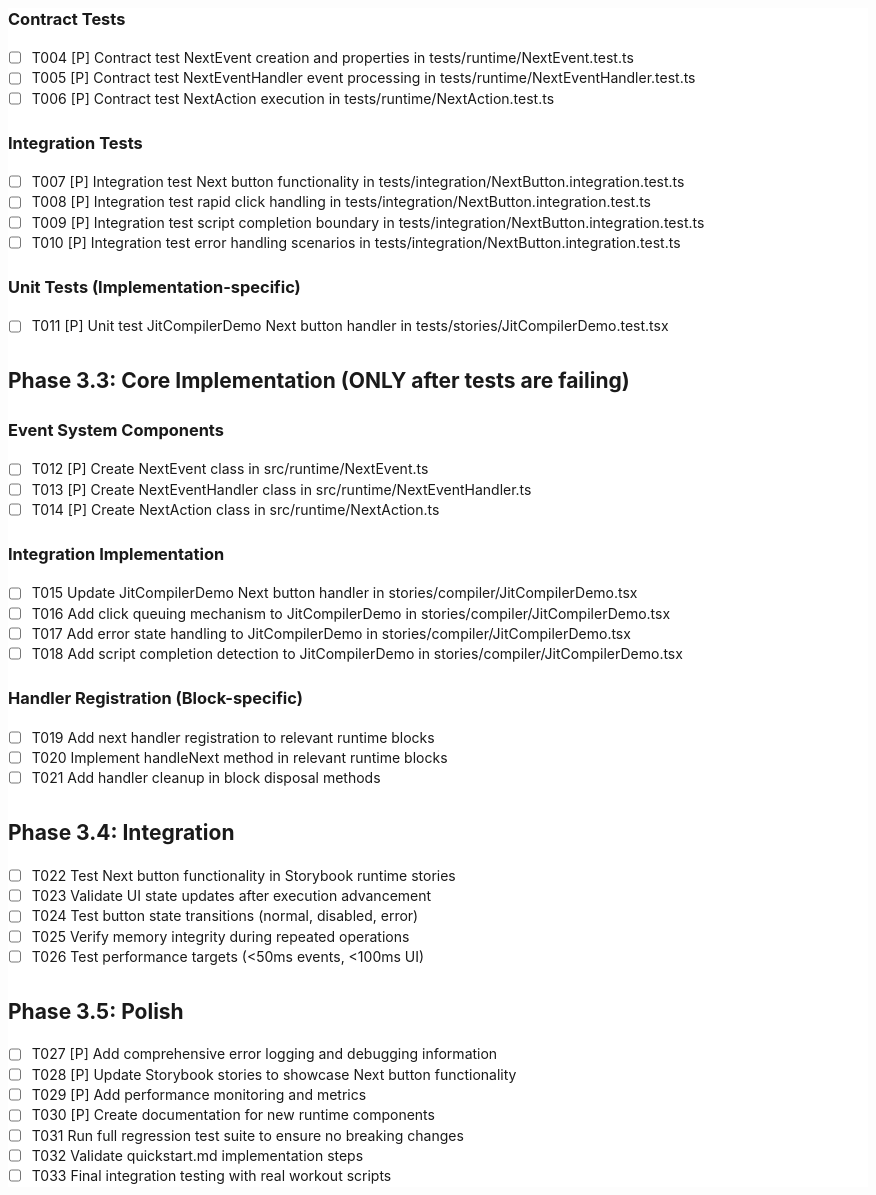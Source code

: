 ### Contract Tests
- [ ] T004 [P] Contract test NextEvent creation and properties in tests/runtime/NextEvent.test.ts
- [ ] T005 [P] Contract test NextEventHandler event processing in tests/runtime/NextEventHandler.test.ts
- [ ] T006 [P] Contract test NextAction execution in tests/runtime/NextAction.test.ts

### Integration Tests
- [ ] T007 [P] Integration test Next button functionality in tests/integration/NextButton.integration.test.ts
- [ ] T008 [P] Integration test rapid click handling in tests/integration/NextButton.integration.test.ts
- [ ] T009 [P] Integration test script completion boundary in tests/integration/NextButton.integration.test.ts
- [ ] T010 [P] Integration test error handling scenarios in tests/integration/NextButton.integration.test.ts

### Unit Tests (Implementation-specific)
- [ ] T011 [P] Unit test JitCompilerDemo Next button handler in tests/stories/JitCompilerDemo.test.tsx

## Phase 3.3: Core Implementation (ONLY after tests are failing)

### Event System Components
- [ ] T012 [P] Create NextEvent class in src/runtime/NextEvent.ts
- [ ] T013 [P] Create NextEventHandler class in src/runtime/NextEventHandler.ts
- [ ] T014 [P] Create NextAction class in src/runtime/NextAction.ts

### Integration Implementation
- [ ] T015 Update JitCompilerDemo Next button handler in stories/compiler/JitCompilerDemo.tsx
- [ ] T016 Add click queuing mechanism to JitCompilerDemo in stories/compiler/JitCompilerDemo.tsx
- [ ] T017 Add error state handling to JitCompilerDemo in stories/compiler/JitCompilerDemo.tsx
- [ ] T018 Add script completion detection to JitCompilerDemo in stories/compiler/JitCompilerDemo.tsx

### Handler Registration (Block-specific)
- [ ] T019 Add next handler registration to relevant runtime blocks
- [ ] T020 Implement handleNext method in relevant runtime blocks
- [ ] T021 Add handler cleanup in block disposal methods

## Phase 3.4: Integration
- [ ] T022 Test Next button functionality in Storybook runtime stories
- [ ] T023 Validate UI state updates after execution advancement
- [ ] T024 Test button state transitions (normal, disabled, error)
- [ ] T025 Verify memory integrity during repeated operations
- [ ] T026 Test performance targets (<50ms events, <100ms UI)

## Phase 3.5: Polish
- [ ] T027 [P] Add comprehensive error logging and debugging information
- [ ] T028 [P] Update Storybook stories to showcase Next button functionality
- [ ] T029 [P] Add performance monitoring and metrics
- [ ] T030 [P] Create documentation for new runtime components
- [ ] T031 Run full regression test suite to ensure no breaking changes
- [ ] T032 Validate quickstart.md implementation steps
- [ ] T033 Final integration testing with real workout scripts
